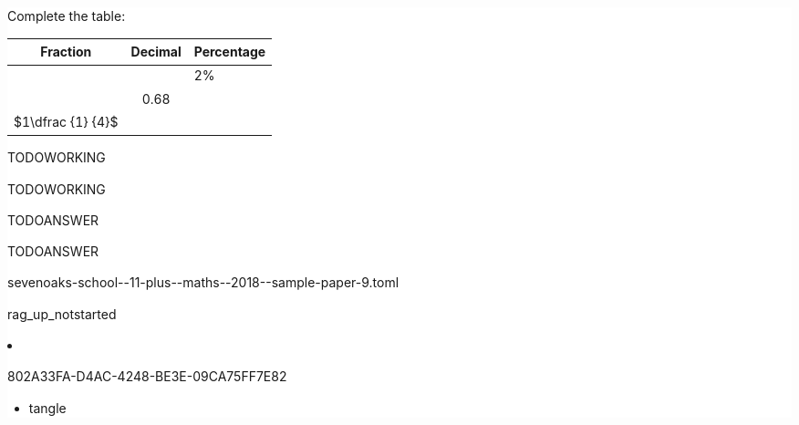 Complete the table:

|      **Fraction**        |   **Decimal**    | **Percentage**|
|  :-----------------:    |  :---------:    | ------------    |
|                       |               |    $2\%$       |
|                       | $0.68$        |                |
| $1\dfrac {1} {4}$      |               |                |

</div>
<div class='workings'>
<div class='working'>

TODOWORKING

</div>
<div class='working'>

TODOWORKING

</div>
</div>
<div class='answers'>
<div class='answer'>

TODOANSWER

</div>
<div class='answer'>

TODOANSWER

</div>
</div>

<div class='papername'>
<p>sevenoaks-school--11-plus--maths--2018--sample-paper-9.toml</p>
</div>
<div class='rag'>
<p>rag_up_notstarted</p>
</div>
</div>
</li>
<li>
<div class='question_envelope rag_ak_pr question'>
<div class='uuid'>
<p>802A33FA-D4AC-4248-BE3E-09CA75FF7E82</p>
</div>
<div class='topics'>
<ul>
<li>
tangle
</li>
</ul>
</div>
<div class='question question'>
